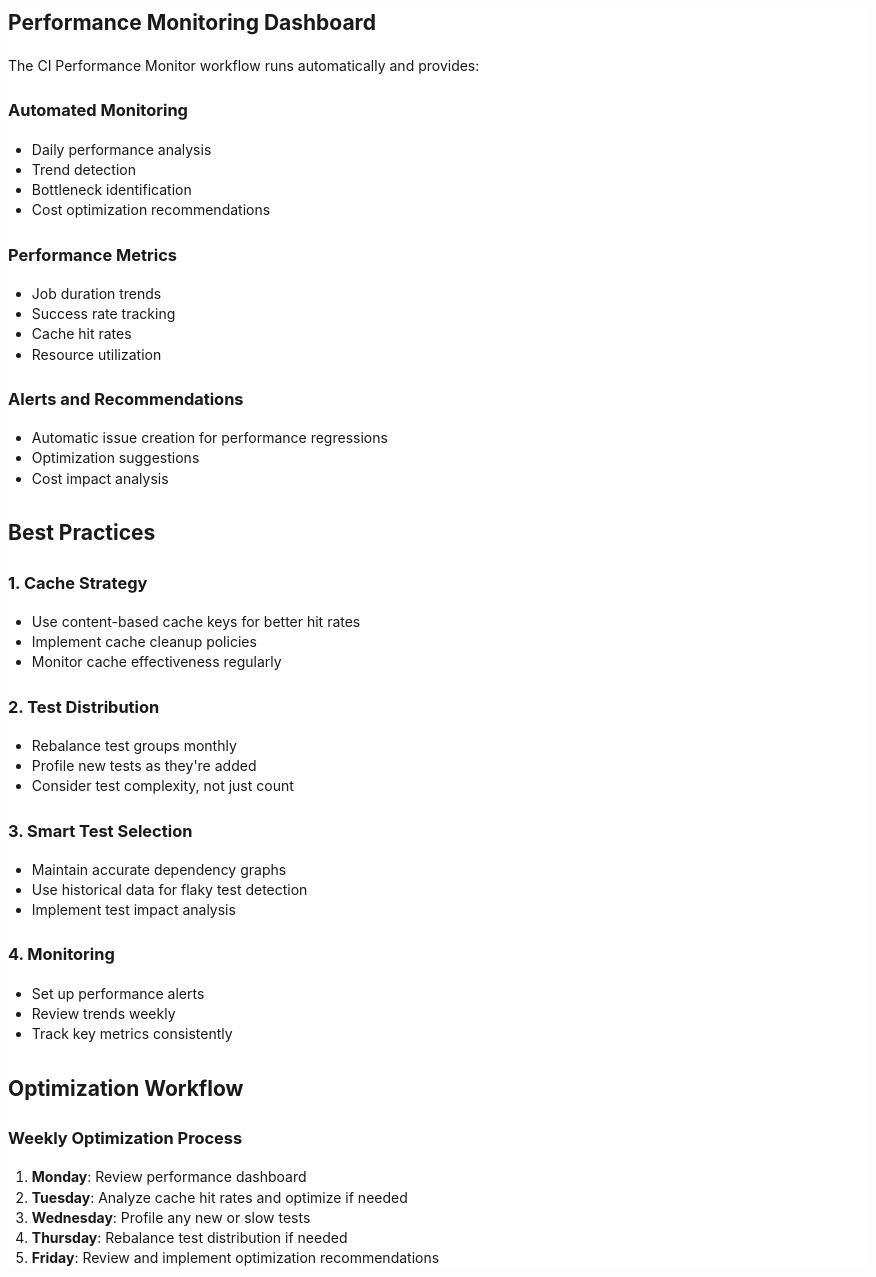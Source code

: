 ## Performance Monitoring Dashboard

The CI Performance Monitor workflow runs automatically and provides:

### Automated Monitoring
- Daily performance analysis
- Trend detection
- Bottleneck identification
- Cost optimization recommendations

### Performance Metrics
- Job duration trends
- Success rate tracking
- Cache hit rates
- Resource utilization

### Alerts and Recommendations
- Automatic issue creation for performance regressions
- Optimization suggestions
- Cost impact analysis

## Best Practices

### 1. Cache Strategy
- Use content-based cache keys for better hit rates
- Implement cache cleanup policies
- Monitor cache effectiveness regularly

### 2. Test Distribution
- Rebalance test groups monthly
- Profile new tests as they're added
- Consider test complexity, not just count

### 3. Smart Test Selection
- Maintain accurate dependency graphs
- Use historical data for flaky test detection
- Implement test impact analysis

### 4. Monitoring
- Set up performance alerts
- Review trends weekly
- Track key metrics consistently

## Optimization Workflow

### Weekly Optimization Process

1. **Monday**: Review performance dashboard
2. **Tuesday**: Analyze cache hit rates and optimize if needed
3. **Wednesday**: Profile any new or slow tests
4. **Thursday**: Rebalance test distribution if needed
5. **Friday**: Review and implement optimization recommendations
